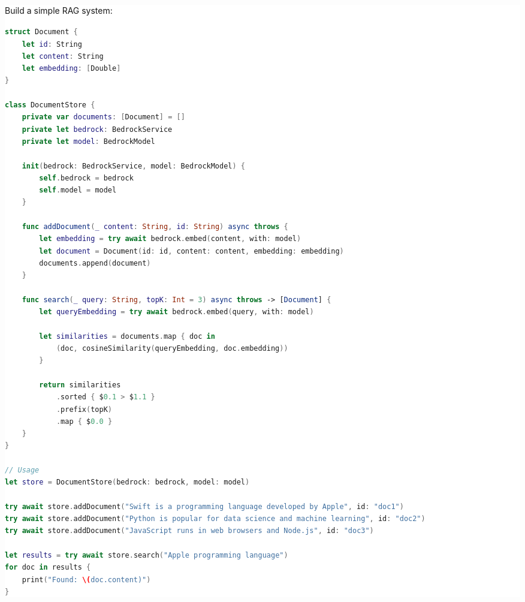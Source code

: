 Build a simple RAG system:

```swift
struct Document {
    let id: String
    let content: String
    let embedding: [Double]
}

class DocumentStore {
    private var documents: [Document] = []
    private let bedrock: BedrockService
    private let model: BedrockModel
    
    init(bedrock: BedrockService, model: BedrockModel) {
        self.bedrock = bedrock
        self.model = model
    }
    
    func addDocument(_ content: String, id: String) async throws {
        let embedding = try await bedrock.embed(content, with: model)
        let document = Document(id: id, content: content, embedding: embedding)
        documents.append(document)
    }
    
    func search(_ query: String, topK: Int = 3) async throws -> [Document] {
        let queryEmbedding = try await bedrock.embed(query, with: model)
        
        let similarities = documents.map { doc in
            (doc, cosineSimilarity(queryEmbedding, doc.embedding))
        }
        
        return similarities
            .sorted { $0.1 > $1.1 }
            .prefix(topK)
            .map { $0.0 }
    }
}

// Usage
let store = DocumentStore(bedrock: bedrock, model: model)

try await store.addDocument("Swift is a programming language developed by Apple", id: "doc1")
try await store.addDocument("Python is popular for data science and machine learning", id: "doc2")
try await store.addDocument("JavaScript runs in web browsers and Node.js", id: "doc3")

let results = try await store.search("Apple programming language")
for doc in results {
    print("Found: \(doc.content)")
}
```
